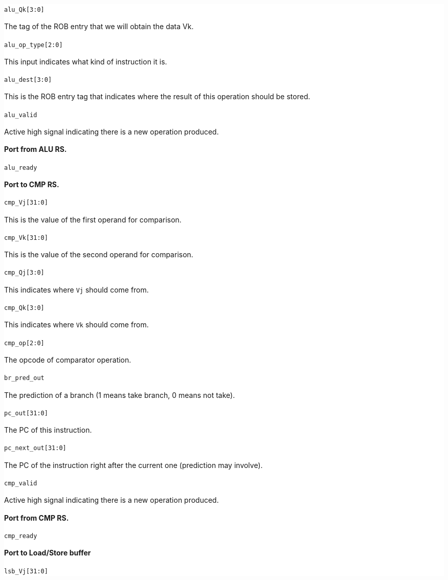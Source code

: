 `alu_Qk[3:0]`

The tag of the ROB entry that we will obtain the data Vk.

`alu_op_type[2:0]`

This input indicates what kind of instruction it is.

`alu_dest[3:0]`

This is the ROB entry tag that indicates where the result of this operation should be stored.

`alu_valid`

Active high signal indicating there is a new operation produced.

**Port from ALU RS.**

`alu_ready`

**Port to CMP RS.**

`cmp_Vj[31:0]`

This is the value of the first operand for comparison.

`cmp_Vk[31:0]`

This is the value of the second operand for comparison.

`cmp_Qj[3:0]`

This indicates where `Vj` should come from.

`cmp_Qk[3:0]`

This indicates where `Vk` should come from.

`cmp_op[2:0]`

The opcode of comparator operation.

`br_pred_out`

The prediction of a branch (1 means take branch, 0 means not take).

`pc_out[31:0]`

The PC of this instruction.

`pc_next_out[31:0]`

The PC of the instruction right after the current one (prediction may involve).

`cmp_valid`

Active high signal indicating there is a new operation produced.

**Port from CMP RS.**

`cmp_ready`

**Port to Load/Store buffer**

`lsb_Vj[31:0]`
